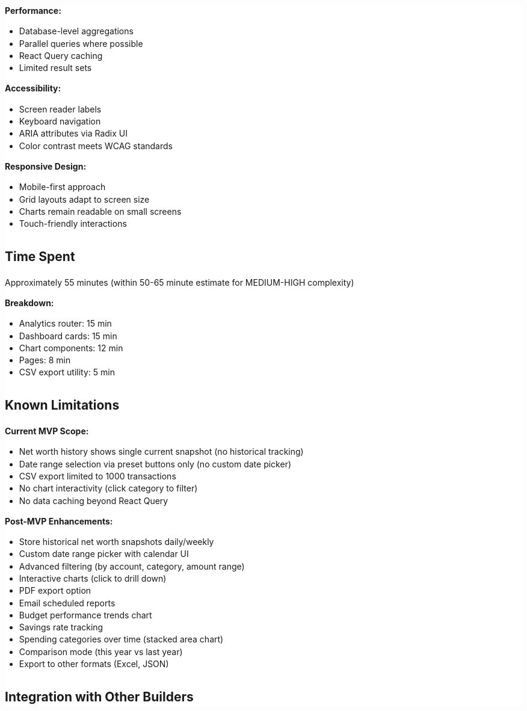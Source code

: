 **Performance:**
- Database-level aggregations
- Parallel queries where possible
- React Query caching
- Limited result sets

**Accessibility:**
- Screen reader labels
- Keyboard navigation
- ARIA attributes via Radix UI
- Color contrast meets WCAG standards

**Responsive Design:**
- Mobile-first approach
- Grid layouts adapt to screen size
- Charts remain readable on small screens
- Touch-friendly interactions

## Time Spent
Approximately 55 minutes (within 50-65 minute estimate for MEDIUM-HIGH complexity)

**Breakdown:**
- Analytics router: 15 min
- Dashboard cards: 15 min
- Chart components: 12 min
- Pages: 8 min
- CSV export utility: 5 min

## Known Limitations

**Current MVP Scope:**
- Net worth history shows single current snapshot (no historical tracking)
- Date range selection via preset buttons only (no custom date picker)
- CSV export limited to 1000 transactions
- No chart interactivity (click category to filter)
- No data caching beyond React Query

**Post-MVP Enhancements:**
- Store historical net worth snapshots daily/weekly
- Custom date range picker with calendar UI
- Advanced filtering (by account, category, amount range)
- Interactive charts (click to drill down)
- PDF export option
- Email scheduled reports
- Budget performance trends chart
- Savings rate tracking
- Spending categories over time (stacked area chart)
- Comparison mode (this year vs last year)
- Export to other formats (Excel, JSON)

## Integration with Other Builders
